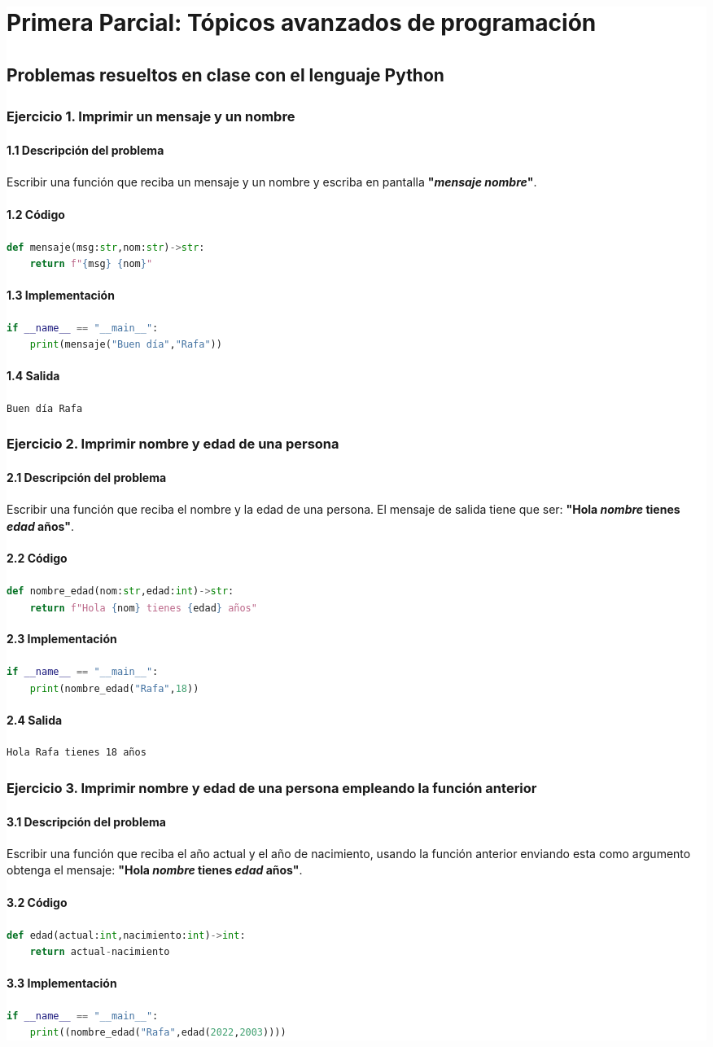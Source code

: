 # Primera Parcial: Tópicos avanzados de programación
## Problemas resueltos en clase con el lenguaje Python
### Ejercicio 1. Imprimir un mensaje y un nombre
#### 1.1 Descripción del problema
Escribir una función que reciba un mensaje y un nombre
y escriba en pantalla **"_mensaje nombre_"**.
#### 1.2 Código
```python
def mensaje(msg:str,nom:str)->str:
    return f"{msg} {nom}"
```
#### 1.3 Implementación
```python
if __name__ == "__main__":
    print(mensaje("Buen día","Rafa"))
```
#### 1.4 Salida
```
Buen día Rafa
```

### Ejercicio 2. Imprimir nombre y edad de una persona
#### 2.1 Descripción del problema
Escribir una función que reciba el nombre y la edad 
de una persona. El mensaje de salida tiene que ser:
**"Hola _nombre_ tienes _edad_ años"**.
#### 2.2 Código
```python
def nombre_edad(nom:str,edad:int)->str:
    return f"Hola {nom} tienes {edad} años"
```
#### 2.3 Implementación
```python
if __name__ == "__main__":
    print(nombre_edad("Rafa",18))
```
#### 2.4 Salida
```
Hola Rafa tienes 18 años
```

### Ejercicio 3. Imprimir nombre y edad de una persona empleando la función anterior
#### 3.1 Descripción del problema
Escribir una función que reciba el año actual y el año 
de nacimiento, usando la función anterior enviando esta
como argumento obtenga el mensaje:
**"Hola _nombre_ tienes _edad_ años"**.
#### 3.2 Código
```python
def edad(actual:int,nacimiento:int)->int:
    return actual-nacimiento
```
#### 3.3 Implementación
```python
if __name__ == "__main__":
    print((nombre_edad("Rafa",edad(2022,2003))))
```